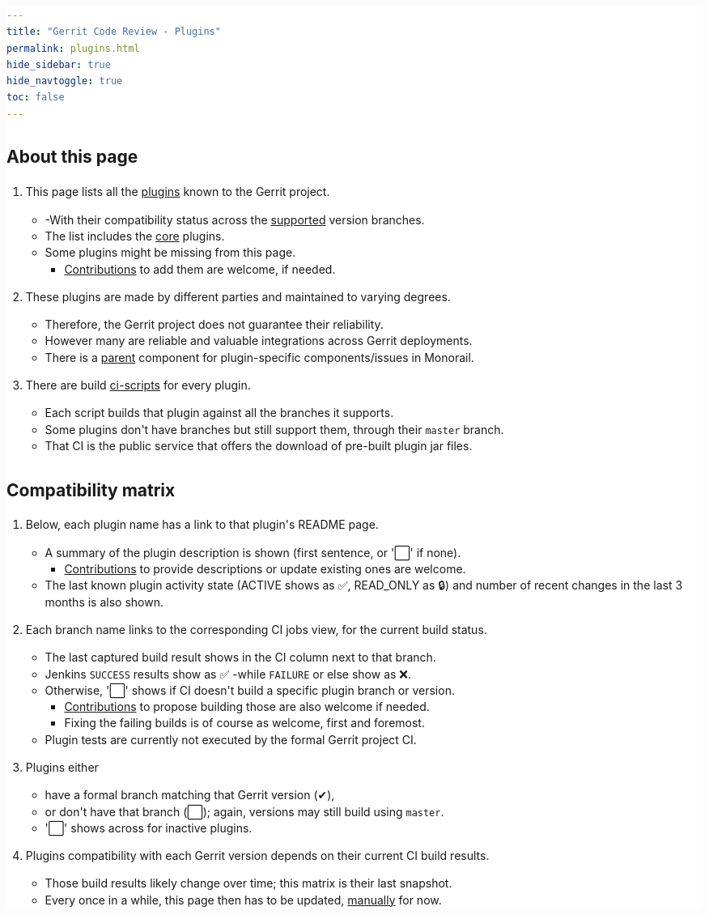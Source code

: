 ```yaml
---
title: "Gerrit Code Review - Plugins"
permalink: plugins.html
hide_sidebar: true
hide_navtoggle: true
toc: false
---
```


## About this page

1. This page lists all the [plugins] known to the Gerrit project.
   * -With their compatibility status across the [supported] version branches.
   * The list includes the [core] plugins.
   * Some plugins might be missing from this page.
     * [Contributions] to add them are welcome, if needed.

2. These plugins are made by different parties and maintained to varying degrees.
   * Therefore, the Gerrit project does not guarantee their reliability.
   * However many are reliable and valuable integrations across Gerrit deployments.
   * There is a [parent] component for plugin-specific components/issues in Monorail.

3. There are build [ci-scripts] for every plugin.
   * Each script builds that plugin against all the branches it supports.
   * Some plugins don't have branches but still support them, through their `master` branch.
   * That CI is the public service that offers the download of pre-built plugin jar files.

## Compatibility matrix

1. Below, each plugin name has a link to that plugin's README page.
   * A summary of the plugin description is shown (first sentence, or '&#x20DE;' if none).
     * [Contributions] to provide descriptions or update existing ones are welcome.
   * The last known plugin activity state (ACTIVE  shows as &#x2705;, READ_ONLY as &#x1F512;) and number of recent changes in the last 3 months is also shown.

2. Each branch name links to the corresponding CI jobs view, for the current build status.
   * The last captured build result shows in the CI column next to that branch.
   * Jenkins `SUCCESS` results show as &#x2705; -while `FAILURE` or else show as &#x274C;.
   * Otherwise, '&#x20DE;' shows if CI doesn't build a specific plugin branch or version.
     * [Contributions] to propose building those are also welcome if needed.
     * Fixing the failing builds is of course as welcome, first and foremost.
   * Plugin tests are currently not executed by the formal Gerrit project CI.

3. Plugins either
   * have a formal branch matching that Gerrit version (&#x2714;),
   * or don't have that branch (&#x20DE;); again, versions may still build using `master`.
   * '&#x20DE;' shows across for inactive plugins.

4. Plugins compatibility with each Gerrit version depends on their current CI build results.
   * Those build results likely change over time; this matrix is their last snapshot.
   * Every once in a while, this page then has to be updated, [manually] for now.


[Contributions]: https://gerrit-review.googlesource.com/Documentation/index.html#_about_gerrit
[core]: https://gerrit-review.googlesource.com/Documentation/config-plugins.html#core-plugins
[manually]: https://www.gerritcodereview.com/publishing.html#updating-the-plugins-page
[parent]: https://bugs.chromium.org/p/gerrit/issues/list?q=component%3Aplugins
[plugins]: https://gerrit-review.googlesource.com/admin/repos/q/filter:plugins%252F
[ci-scripts]: https://gerrit.googlesource.com/gerrit-ci-scripts/+/refs/heads/master/jenkins/
[supported]: https://www.gerritcodereview.com/support.html#supported-versions
[master]: https://gerrit-ci.gerritforge.com/view/Plugins-master/
[stable-3.1]: https://gerrit-ci.gerritforge.com/view/Plugins-stable-3.1/
[stable-3.0]: https://gerrit-ci.gerritforge.com/view/Plugins-stable-3.0/
[stable-2.16]: https://gerrit-ci.gerritforge.com/view/Plugins-stable-2.16/
[account]: https://gerrit.googlesource.com/plugins/account
[admin-console]: https://gerrit.googlesource.com/plugins/admin-console
[analytics]: https://gerrit.googlesource.com/plugins/analytics
[analytics-wizard]: https://gerrit.googlesource.com/plugins/analytics-wizard
[approval-extension]: https://gerrit.googlesource.com/plugins/approval-extension
[approver-annotator]: https://gerrit.googlesource.com/plugins/approver-annotator
[audit-sl4j]: https://gerrit.googlesource.com/plugins/audit-sl4j
[auth-htpasswd]: https://gerrit.googlesource.com/plugins/auth-htpasswd
[auto-topic]: https://gerrit.googlesource.com/plugins/auto-topic
[automerger]: https://gerrit.googlesource.com/plugins/automerger
[autosubmitter]: https://gerrit.googlesource.com/plugins/autosubmitter
[avatars-external]: https://gerrit.googlesource.com/plugins/avatars-external
[avatars-gravatar]: https://gerrit.googlesource.com/plugins/avatars-gravatar
[avatars/external]: https://gerrit.googlesource.com/plugins/avatars/external
[avatars/gravatar]: https://gerrit.googlesource.com/plugins/avatars/gravatar
[batch]: https://gerrit.googlesource.com/plugins/batch
[branch-network]: https://gerrit.googlesource.com/plugins/branch-network
[cfoauth]: https://gerrit.googlesource.com/plugins/cfoauth
[change-head]: https://gerrit.googlesource.com/plugins/change-head
[change-labels]: https://gerrit.googlesource.com/plugins/change-labels
[changemessage]: https://gerrit.googlesource.com/plugins/changemessage
[checks]: https://gerrit.googlesource.com/plugins/checks
[cloud-notifications]: https://gerrit.googlesource.com/plugins/cloud-notifications
[codemirror-editor]: https://gerrit.googlesource.com/plugins/codemirror-editor
[commit-message-length-validator]: https://gerrit.googlesource.com/plugins/commit-message-length-validator
[commit-validator-sample]: https://gerrit.googlesource.com/plugins/commit-validator-sample
[cookbook-plugin]: https://gerrit.googlesource.com/plugins/cookbook-plugin
[copyright]: https://gerrit.googlesource.com/plugins/copyright
[delete-project]: https://gerrit.googlesource.com/plugins/delete-project
[donation-button]: https://gerrit.googlesource.com/plugins/donation-button
[download-commands]: https://gerrit.googlesource.com/plugins/download-commands
[egit]: https://gerrit.googlesource.com/plugins/egit
[emoticons]: https://gerrit.googlesource.com/plugins/emoticons
[events]: https://gerrit.googlesource.com/plugins/events
[events-log]: https://gerrit.googlesource.com/plugins/events-log
[evict-cache]: https://gerrit.googlesource.com/plugins/evict-cache
[examples]: https://gerrit.googlesource.com/plugins/examples
[find-owners]: https://gerrit.googlesource.com/plugins/find-owners
[force-draft]: https://gerrit.googlesource.com/plugins/force-draft
[gc-conductor]: https://gerrit.googlesource.com/plugins/gc-conductor
[gerrit-support]: https://gerrit.googlesource.com/plugins/gerrit-support
[gitblit]: https://gerrit.googlesource.com/plugins/gitblit
[gitgroups]: https://gerrit.googlesource.com/plugins/gitgroups
[github]: https://gerrit.googlesource.com/plugins/github
[github-groups]: https://gerrit.googlesource.com/plugins/github-groups
[github-profile]: https://gerrit.googlesource.com/plugins/github-profile
[github-pullrequest]: https://gerrit.googlesource.com/plugins/github-pullrequest
[github-replication]: https://gerrit.googlesource.com/plugins/github-replication
[github-webhooks]: https://gerrit.googlesource.com/plugins/github-webhooks
[gitiles]: https://gerrit.googlesource.com/plugins/gitiles
[go-import]: https://gerrit.googlesource.com/plugins/go-import
[google-apps-group]: https://gerrit.googlesource.com/plugins/google-apps-group
[healthcheck]: https://gerrit.googlesource.com/plugins/healthcheck
[heartbeat]: https://gerrit.googlesource.com/plugins/heartbeat
[helloworld]: https://gerrit.googlesource.com/plugins/helloworld
[hide-actions]: https://gerrit.googlesource.com/plugins/hide-actions
[high-availability]: https://gerrit.googlesource.com/plugins/high-availability
[hooks]: https://gerrit.googlesource.com/plugins/hooks
[hooks-audit]: https://gerrit.googlesource.com/plugins/hooks-audit
[hooks-bugzilla]: https://gerrit.googlesource.com/plugins/hooks-bugzilla
[hooks-its]: https://gerrit.googlesource.com/plugins/hooks-its
[hooks-jira]: https://gerrit.googlesource.com/plugins/hooks-jira
[hooks-rtc]: https://gerrit.googlesource.com/plugins/hooks-rtc
[imagare]: https://gerrit.googlesource.com/plugins/imagare
[image-diff]: https://gerrit.googlesource.com/plugins/image-diff
[importer]: https://gerrit.googlesource.com/plugins/importer
[its-base]: https://gerrit.googlesource.com/plugins/its-base
[its-bugzilla]: https://gerrit.googlesource.com/plugins/its-bugzilla
[its-github]: https://gerrit.googlesource.com/plugins/its-github
[its-jira]: https://gerrit.googlesource.com/plugins/its-jira
[its-phabricator]: https://gerrit.googlesource.com/plugins/its-phabricator
[its-redmine]: https://gerrit.googlesource.com/plugins/its-redmine
[its-rtc]: https://gerrit.googlesource.com/plugins/its-rtc
[its-storyboard]: https://gerrit.googlesource.com/plugins/its-storyboard
[javamelody]: https://gerrit.googlesource.com/plugins/javamelody
[kafka-events]: https://gerrit.googlesource.com/plugins/kafka-events
[labelui]: https://gerrit.googlesource.com/plugins/labelui
[lfs]: https://gerrit.googlesource.com/plugins/lfs
[lfs-storage-fs]: https://gerrit.googlesource.com/plugins/lfs-storage-fs
[lfs-storage-s3]: https://gerrit.googlesource.com/plugins/lfs-storage-s3
[log-level]: https://gerrit.googlesource.com/plugins/log-level
[login-redirect]: https://gerrit.googlesource.com/plugins/login-redirect
[maintainer]: https://gerrit.googlesource.com/plugins/maintainer
[manifest]: https://gerrit.googlesource.com/plugins/manifest
[manifest-subscription]: https://gerrit.googlesource.com/plugins/manifest-subscription
[menuextender]: https://gerrit.googlesource.com/plugins/menuextender
[messageoftheday]: https://gerrit.googlesource.com/plugins/messageoftheday
[metrics-reporter-cloudwatch]: https://gerrit.googlesource.com/plugins/metrics-reporter-cloudwatch
[metrics-reporter-elasticsearch]: https://gerrit.googlesource.com/plugins/metrics-reporter-elasticsearch
[metrics-reporter-graphite]: https://gerrit.googlesource.com/plugins/metrics-reporter-graphite
[metrics-reporter-jmx]: https://gerrit.googlesource.com/plugins/metrics-reporter-jmx
[metrics-reporter-prometheus]: https://gerrit.googlesource.com/plugins/metrics-reporter-prometheus
[motd]: https://gerrit.googlesource.com/plugins/motd
[multi-master]: https://gerrit.googlesource.com/plugins/multi-master
[multi-site]: https://gerrit.googlesource.com/plugins/multi-site
[oauth]: https://gerrit.googlesource.com/plugins/oauth
[out-of-the-box]: https://gerrit.googlesource.com/plugins/out-of-the-box
[owners]: https://gerrit.googlesource.com/plugins/owners
[plugin-manager]: https://gerrit.googlesource.com/plugins/plugin-manager
[project-download-commands]: https://gerrit.googlesource.com/plugins/project-download-commands
[project-group-structure]: https://gerrit.googlesource.com/plugins/project-group-structure
[prolog-submit-rules]: https://gerrit.googlesource.com/plugins/prolog-submit-rules
[pull-replication]: https://gerrit.googlesource.com/plugins/pull-replication
[push-pull-replication]: https://gerrit.googlesource.com/plugins/push-pull-replication
[quickstart]: https://gerrit.googlesource.com/plugins/quickstart
[quota]: https://gerrit.googlesource.com/plugins/quota
[rabbitmq]: https://gerrit.googlesource.com/plugins/rabbitmq
[rate-limiter]: https://gerrit.googlesource.com/plugins/rate-limiter
[readonly]: https://gerrit.googlesource.com/plugins/readonly
[ref-protection]: https://gerrit.googlesource.com/plugins/ref-protection
[reject-private-submit]: https://gerrit.googlesource.com/plugins/reject-private-submit
[rename-project]: https://gerrit.googlesource.com/plugins/rename-project
[reparent]: https://gerrit.googlesource.com/plugins/reparent
[replication]: https://gerrit.googlesource.com/plugins/replication
[replication-status]: https://gerrit.googlesource.com/plugins/replication-status
[repository-usage]: https://gerrit.googlesource.com/plugins/repository-usage
[review-strategy]: https://gerrit.googlesource.com/plugins/review-strategy
[reviewassistant]: https://gerrit.googlesource.com/plugins/reviewassistant
[reviewers]: https://gerrit.googlesource.com/plugins/reviewers
[reviewers-by-blame]: https://gerrit.googlesource.com/plugins/reviewers-by-blame
[reviewnotes]: https://gerrit.googlesource.com/plugins/reviewnotes
[saml]: https://gerrit.googlesource.com/plugins/saml
[scripting-rules]: https://gerrit.googlesource.com/plugins/scripting-rules
[scripting/groovy-provider]: https://gerrit.googlesource.com/plugins/scripting/groovy-provider
[scripting/scala-provider]: https://gerrit.googlesource.com/plugins/scripting/scala-provider
[scripts]: https://gerrit.googlesource.com/plugins/scripts
[secure-config]: https://gerrit.googlesource.com/plugins/secure-config
[server-config]: https://gerrit.googlesource.com/plugins/server-config
[server-log-viewer]: https://gerrit.googlesource.com/plugins/server-log-viewer
[serviceuser]: https://gerrit.googlesource.com/plugins/serviceuser
[shutdown]: https://gerrit.googlesource.com/plugins/shutdown
[simple-submit-rules]: https://gerrit.googlesource.com/plugins/simple-submit-rules
[singleusergroup]: https://gerrit.googlesource.com/plugins/singleusergroup
[slack-integration]: https://gerrit.googlesource.com/plugins/slack-integration
[supermanifest]: https://gerrit.googlesource.com/plugins/supermanifest
[sync-events]: https://gerrit.googlesource.com/plugins/sync-events
[sync-index]: https://gerrit.googlesource.com/plugins/sync-index
[task]: https://gerrit.googlesource.com/plugins/task
[uploadvalidator]: https://gerrit.googlesource.com/plugins/uploadvalidator
[verify-status]: https://gerrit.googlesource.com/plugins/verify-status
[webhooks]: https://gerrit.googlesource.com/plugins/webhooks
[websession-broker]: https://gerrit.googlesource.com/plugins/websession-broker
[websession-flatfile]: https://gerrit.googlesource.com/plugins/websession-flatfile
[wip]: https://gerrit.googlesource.com/plugins/wip
[wmf-fixshadowuser]: https://gerrit.googlesource.com/plugins/wmf-fixshadowuser
[x-docs]: https://gerrit.googlesource.com/plugins/x-docs
[zookeeper-refdb]: https://gerrit.googlesource.com/plugins/zookeeper-refdb
[zuul]: https://gerrit.googlesource.com/plugins/zuul
[zuul-status]: https://gerrit.googlesource.com/plugins/zuul-status